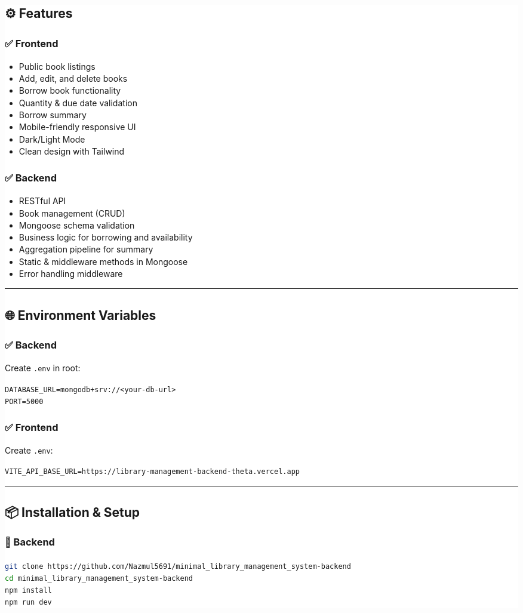 ## ⚙️ Features

### ✅ Frontend
- Public book listings
- Add, edit, and delete books
- Borrow book functionality
- Quantity & due date validation
- Borrow summary
- Mobile-friendly responsive UI
- Dark/Light Mode
- Clean design with Tailwind

### ✅ Backend
- RESTful API
- Book management (CRUD)
- Mongoose schema validation
- Business logic for borrowing and availability
- Aggregation pipeline for summary
- Static & middleware methods in Mongoose
- Error handling middleware

---

## 🌐 Environment Variables

### ✅ Backend
Create `.env` in root:
```
DATABASE_URL=mongodb+srv://<your-db-url>
PORT=5000
```

### ✅ Frontend
Create `.env`:
```
VITE_API_BASE_URL=https://library-management-backend-theta.vercel.app
```

---

## 📦 Installation & Setup

### 🔹 Backend

```bash
git clone https://github.com/Nazmul5691/minimal_library_management_system-backend
cd minimal_library_management_system-backend
npm install
npm run dev
```
